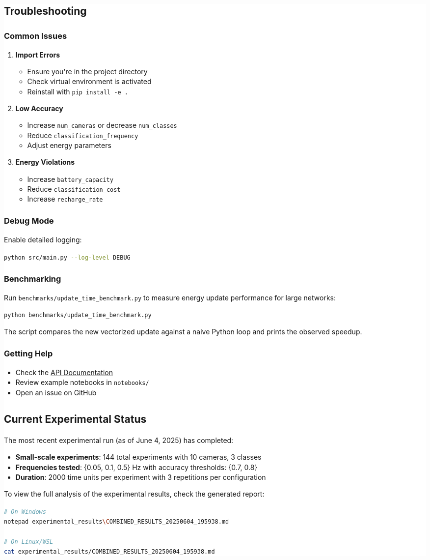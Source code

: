 ## Troubleshooting

### Common Issues

1. **Import Errors**
   - Ensure you're in the project directory
   - Check virtual environment is activated
   - Reinstall with `pip install -e .`

2. **Low Accuracy**
   - Increase `num_cameras` or decrease `num_classes`
   - Reduce `classification_frequency`
   - Adjust energy parameters

3. **Energy Violations**
   - Increase `battery_capacity`
   - Reduce `classification_cost`
   - Increase `recharge_rate`

### Debug Mode

Enable detailed logging:

```bash
python src/main.py --log-level DEBUG
```

### Benchmarking

Run `benchmarks/update_time_benchmark.py` to measure energy update performance
for large networks:

```bash
python benchmarks/update_time_benchmark.py
```

The script compares the new vectorized update against a naive Python loop and
prints the observed speedup.

### Getting Help

- Check the [API Documentation](docs/api/)
- Review example notebooks in `notebooks/`
- Open an issue on GitHub

## Current Experimental Status

The most recent experimental run (as of June 4, 2025) has completed:
- **Small-scale experiments**: 144 total experiments with 10 cameras, 3 classes
- **Frequencies tested**: {0.05, 0.1, 0.5} Hz with accuracy thresholds: {0.7, 0.8}
- **Duration**: 2000 time units per experiment with 3 repetitions per configuration

To view the full analysis of the experimental results, check the generated report:
```bash
# On Windows
notepad experimental_results\COMBINED_RESULTS_20250604_195938.md

# On Linux/WSL
cat experimental_results/COMBINED_RESULTS_20250604_195938.md
```
